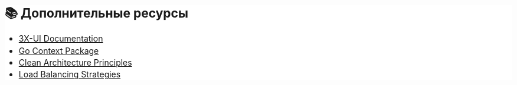 ## 📚 Дополнительные ресурсы

- [3X-UI Documentation](https://github.com/MHSanaei/3x-ui)
- [Go Context Package](https://pkg.go.dev/context)
- [Clean Architecture Principles](https://blog.cleancoder.com/uncle-bob/2012/08/13/the-clean-architecture.html)
- [Load Balancing Strategies](https://en.wikipedia.org/wiki/Load_balancing_(computing))
